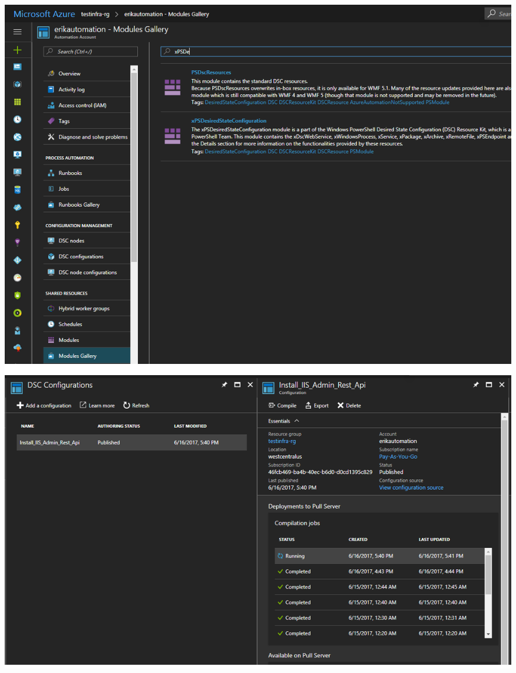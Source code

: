 ![Azure Automation](images/iis-admin-rest-api-with-dsc/modules.png)

![Azure Automation](images/iis-admin-rest-api-with-dsc/compilingconfig.png)
